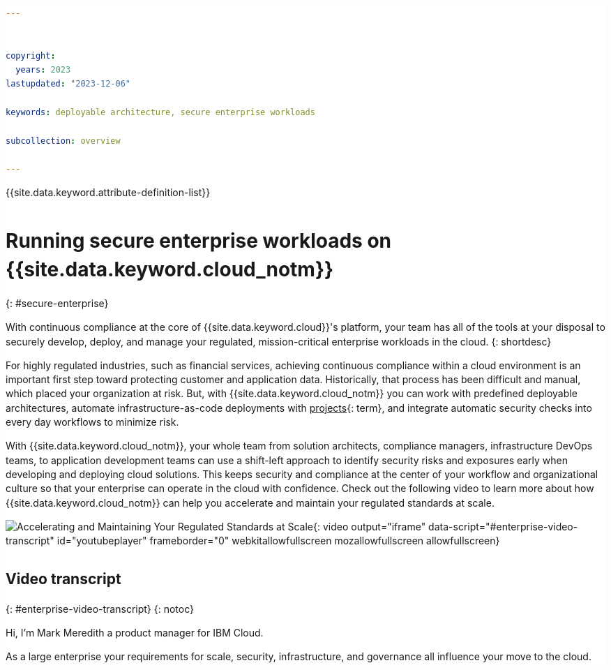 ```yaml
---


copyright:
  years: 2023
lastupdated: "2023-12-06"

keywords: deployable architecture, secure enterprise workloads

subcollection: overview

---
```


{{site.data.keyword.attribute-definition-list}}

# Running secure enterprise workloads on {{site.data.keyword.cloud_notm}}
{: #secure-enterprise}

With continuous compliance at the core of {{site.data.keyword.cloud}}'s platform, your team has all of the tools at your disposal to securely develop, deploy, and manage your regulated, mission-critical enterprise workloads in the cloud.
{: shortdesc}

For highly regulated industries, such as financial services, achieving continuous compliance within a cloud environment is an important first step toward protecting customer and application data. Historically, that process has been difficult and manual, which placed your organization at risk. But, with {{site.data.keyword.cloud_notm}} you can work with predefined deployable architectures, automate infrastructure-as-code deployments with [projects](#x2035151){: term}, and integrate automatic security checks into every day workflows to minimize risk.

With {{site.data.keyword.cloud_notm}}, your whole team from solution architects, compliance managers, infrastructure DevOps teams, to application development teams can use a shift-left approach to identify security risks and exposures early when developing and deploying cloud solutions. This keeps security and compliance at the center of your workflow and organizational culture so that your enterprise can operate in the cloud with confidence. Check out the following video to learn more about how {{site.data.keyword.cloud_notm}} can help you accelerate and maintain your regulated standards at scale.

![Accelerating and Maintaining Your Regulated Standards at Scale](https://www.youtube.com/embed/f2pPxsnwePY){: video output="iframe" data-script="#enterprise-video-transcript" id="youtubeplayer" frameborder="0" webkitallowfullscreen mozallowfullscreen allowfullscreen}

## Video transcript
{: #enterprise-video-transcript}
{: notoc}

Hi, I’m Mark Meredith a product manager for IBM Cloud.

As a large enterprise your requirements for scale, security, infrastructure, and governance all influence your move to the cloud.
